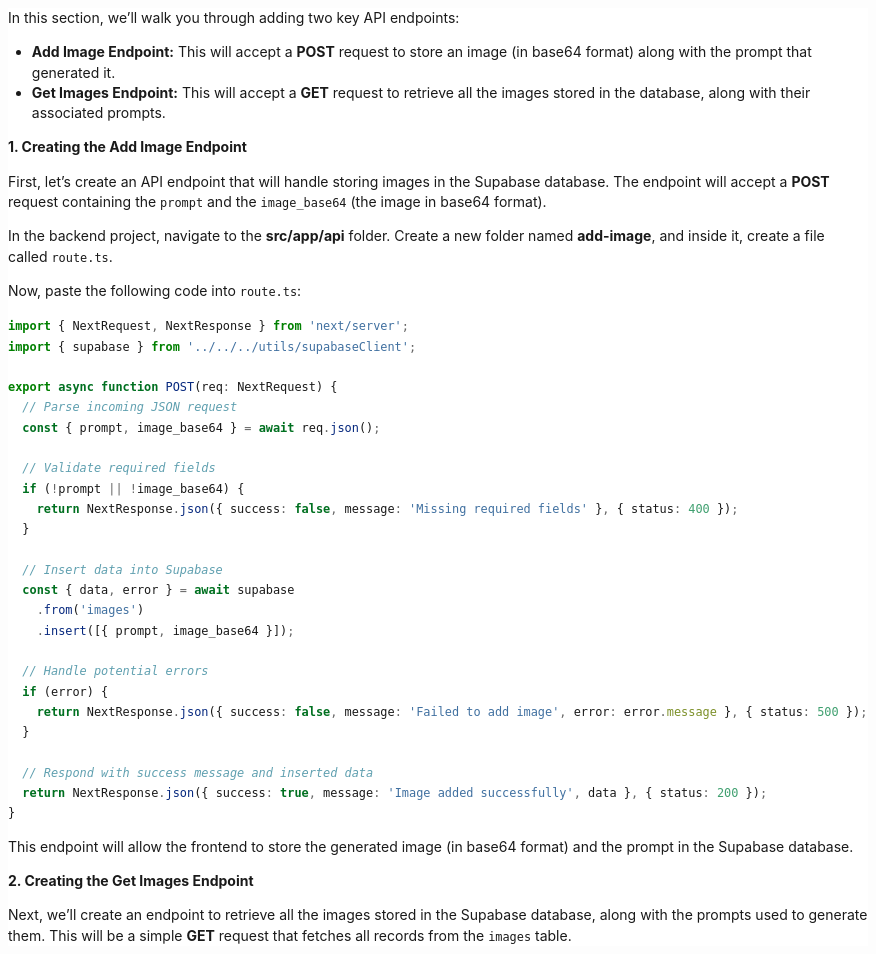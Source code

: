 In this section, we’ll walk you through adding two key API endpoints:

- **Add Image Endpoint:** This will accept a **POST** request to store an image (in base64 format) along with the prompt that generated it.
- **Get Images Endpoint:** This will accept a **GET** request to retrieve all the images stored in the database, along with their associated prompts.

**1. Creating the Add Image Endpoint**

First, let’s create an API endpoint that will handle storing images in the Supabase database. The endpoint will accept a **POST** request containing the `prompt` and the `image_base64` (the image in base64 format).

In the backend project, navigate to the **src/app/api** folder. Create a new folder named **add-image**, and inside it, create a file called `route.ts`.

Now, paste the following code into `route.ts`:

```ts
import { NextRequest, NextResponse } from 'next/server';
import { supabase } from '../../../utils/supabaseClient';

export async function POST(req: NextRequest) {
  // Parse incoming JSON request
  const { prompt, image_base64 } = await req.json();

  // Validate required fields
  if (!prompt || !image_base64) {
    return NextResponse.json({ success: false, message: 'Missing required fields' }, { status: 400 });
  }

  // Insert data into Supabase
  const { data, error } = await supabase
    .from('images')
    .insert([{ prompt, image_base64 }]);

  // Handle potential errors
  if (error) {
    return NextResponse.json({ success: false, message: 'Failed to add image', error: error.message }, { status: 500 });
  }

  // Respond with success message and inserted data 
  return NextResponse.json({ success: true, message: 'Image added successfully', data }, { status: 200 });
}
```

This endpoint will allow the frontend to store the generated image (in base64 format) and the prompt in the Supabase database.

**2. Creating the Get Images Endpoint**

Next, we’ll create an endpoint to retrieve all the images stored in the Supabase database, along with the prompts used to generate them. This will be a simple **GET** request that fetches all records from the `images` table.
